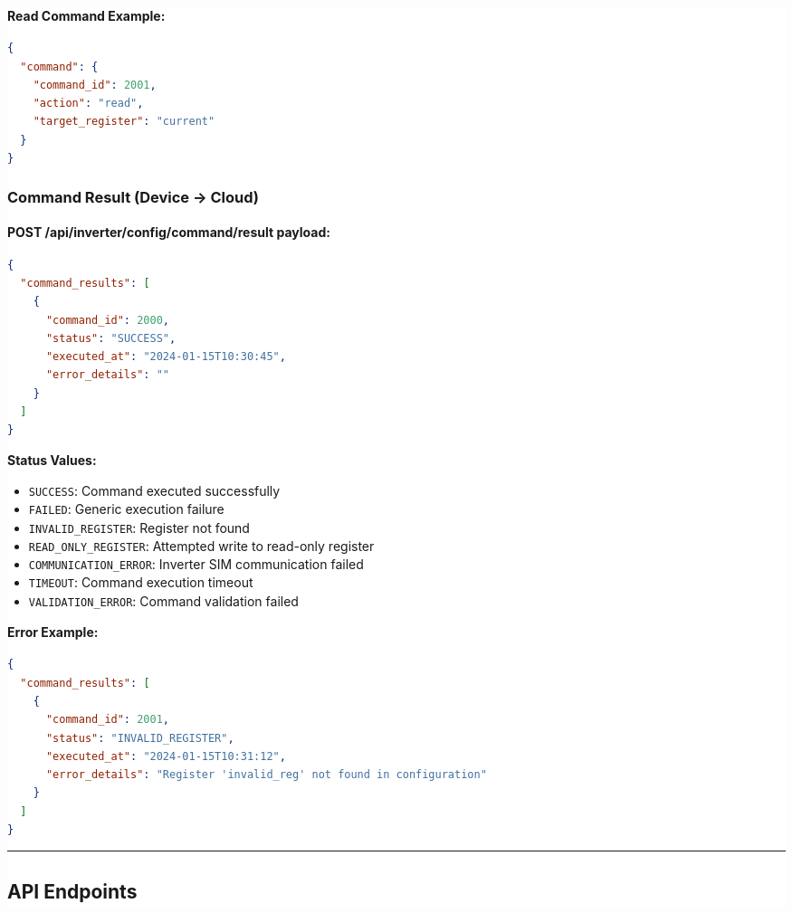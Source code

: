 **Read Command Example:**
```json
{
  "command": {
    "command_id": 2001,
    "action": "read",
    "target_register": "current"
  }
}
```

### Command Result (Device → Cloud)

**POST /api/inverter/config/command/result payload:**

```json
{
  "command_results": [
    {
      "command_id": 2000,
      "status": "SUCCESS",
      "executed_at": "2024-01-15T10:30:45",
      "error_details": ""
    }
  ]
}
```

**Status Values:**
- `SUCCESS`: Command executed successfully
- `FAILED`: Generic execution failure
- `INVALID_REGISTER`: Register not found
- `READ_ONLY_REGISTER`: Attempted write to read-only register
- `COMMUNICATION_ERROR`: Inverter SIM communication failed
- `TIMEOUT`: Command execution timeout
- `VALIDATION_ERROR`: Command validation failed

**Error Example:**
```json
{
  "command_results": [
    {
      "command_id": 2001,
      "status": "INVALID_REGISTER",
      "executed_at": "2024-01-15T10:31:12",
      "error_details": "Register 'invalid_reg' not found in configuration"
    }
  ]
}
```

---

## API Endpoints
